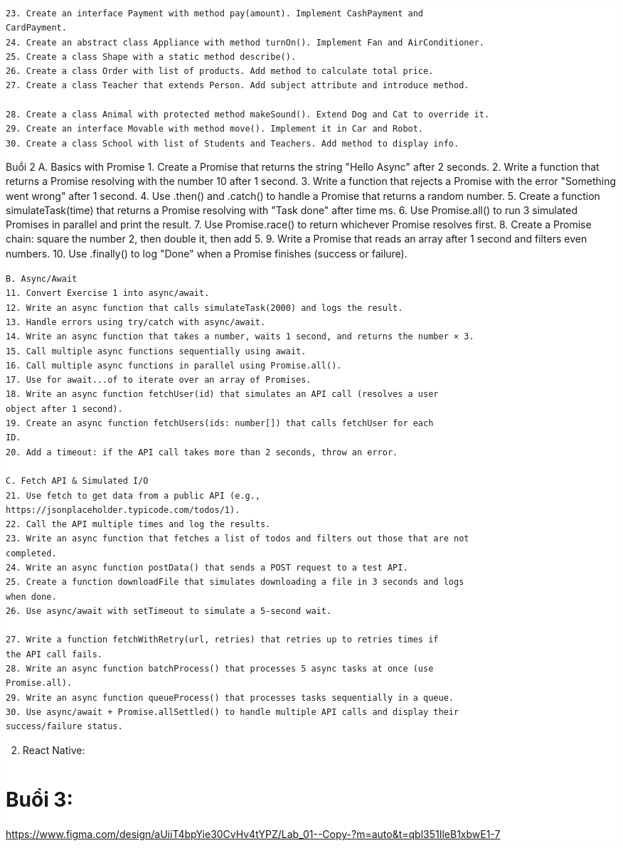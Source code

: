 	23. Create an interface Payment with method pay(amount). Implement CashPayment and
	CardPayment.
	24. Create an abstract class Appliance with method turnOn(). Implement Fan and AirConditioner.
	25. Create a class Shape with a static method describe().
	26. Create a class Order with list of products. Add method to calculate total price.
	27. Create a class Teacher that extends Person. Add subject attribute and introduce method.
	
	28. Create a class Animal with protected method makeSound(). Extend Dog and Cat to override it.
	29. Create an interface Movable with method move(). Implement it in Car and Robot.
	30. Create a class School with list of Students and Teachers. Add method to display info.	
Buổi 2
	A. Basics with Promise
	1. Create a Promise that returns the string "Hello Async" after 2 seconds.
	2. Write a function that returns a Promise resolving with the number 10 after 1 second.
	3. Write a function that rejects a Promise with the error "Something went wrong" after 1
	second.
	4. Use .then() and .catch() to handle a Promise that returns a random number.
	5. Create a function simulateTask(time) that returns a Promise resolving with "Task
	done" after time ms.
	6. Use Promise.all() to run 3 simulated Promises in parallel and print the result.
	7. Use Promise.race() to return whichever Promise resolves first.
	8. Create a Promise chain: square the number 2, then double it, then add 5.
	9. Write a Promise that reads an array after 1 second and filters even numbers.
	10. Use .finally() to log "Done" when a Promise finishes (success or failure).
	
	B. Async/Await
	11. Convert Exercise 1 into async/await.
	12. Write an async function that calls simulateTask(2000) and logs the result.
	13. Handle errors using try/catch with async/await.
	14. Write an async function that takes a number, waits 1 second, and returns the number × 3.
	15. Call multiple async functions sequentially using await.
	16. Call multiple async functions in parallel using Promise.all().
	17. Use for await...of to iterate over an array of Promises.
	18. Write an async function fetchUser(id) that simulates an API call (resolves a user
	object after 1 second).
	19. Create an async function fetchUsers(ids: number[]) that calls fetchUser for each
	ID.
	20. Add a timeout: if the API call takes more than 2 seconds, throw an error.
	
	C. Fetch API & Simulated I/O
	21. Use fetch to get data from a public API (e.g.,
	https://jsonplaceholder.typicode.com/todos/1).
	22. Call the API multiple times and log the results.
	23. Write an async function that fetches a list of todos and filters out those that are not
	completed.
	24. Write an async function postData() that sends a POST request to a test API.
	25. Create a function downloadFile that simulates downloading a file in 3 seconds and logs
	when done.
	26. Use async/await with setTimeout to simulate a 5-second wait.
	
	27. Write a function fetchWithRetry(url, retries) that retries up to retries times if
	the API call fails.
	28. Write an async function batchProcess() that processes 5 async tasks at once (use
	Promise.all).
	29. Write an async function queueProcess() that processes tasks sequentially in a queue.
	30. Use async/await + Promise.allSettled() to handle multiple API calls and display their
	success/failure status.
2. React Native:
# Buổi 3: 
https://www.figma.com/design/aUiiT4bpYie30CvHv4tYPZ/Lab_01--Copy-?m=auto&t=qbl351IleB1xbwE1-7

